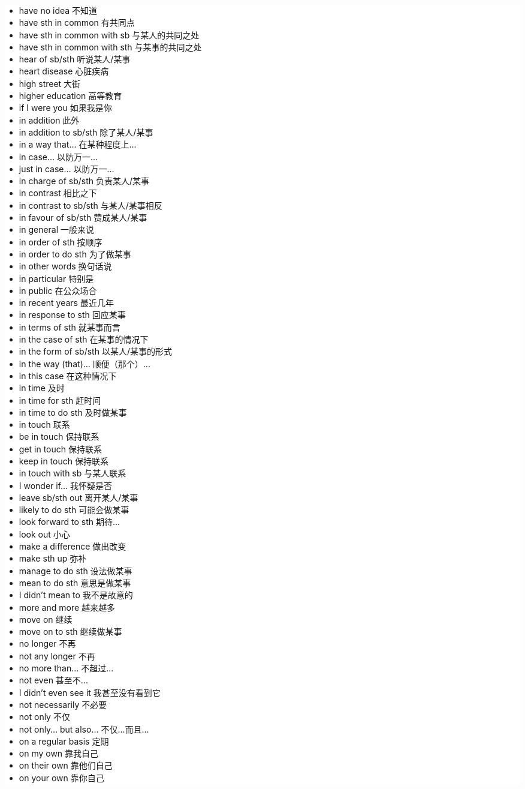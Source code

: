 - have no idea 不知道
- have sth in common 有共同点
- have sth in common with sb 与某人的共同之处
- have sth in common with sth 与某事的共同之处
- hear of sb/sth 听说某人/某事
- heart disease 心脏疾病
- high street 大街
- higher education 高等教育
- if I were you 如果我是你
- in addition 此外
- in addition to sb/sth 除了某人/某事
- in a way that... 在某种程度上...
- in case… 以防万一...
- just in case… 以防万一...
- in charge of sb/sth 负责某人/某事
- in contrast 相比之下
- in contrast to sb/sth 与某人/某事相反
- in favour of sb/sth 赞成某人/某事
- in general 一般来说
- in order of sth 按顺序
- in order to do sth 为了做某事
- in other words 换句话说
- in particular 特别是
- in public 在公众场合
- in recent years 最近几年
- in response to sth 回应某事
- in terms of sth 就某事而言
- in the case of sth 在某事的情况下
- in the form of sb/sth 以某人/某事的形式
- in the way (that)… 顺便（那个）...
- in this case 在这种情况下
- in time 及时
- in time for sth 赶时间
- in time to do sth 及时做某事
- in touch 联系
- be in touch 保持联系
- get in touch 保持联系
- keep in touch 保持联系
- in touch with sb 与某人联系
- I wonder if… 我怀疑是否
- leave sb/sth out 离开某人/某事
- likely to do sth 可能会做某事
- look forward to sth 期待...
- look out 小心
- make a difference 做出改变
- make sth up 弥补
- manage to do sth 设法做某事
- mean to do sth 意思是做某事
- I didn’t mean to 我不是故意的
- more and more 越来越多
- move on 继续
- move on to sth 继续做某事
- no longer 不再
- not any longer 不再
- no more than… 不超过...
- not even 甚至不...
- I didn’t even see it 我甚至没有看到它
- not necessarily 不必要
- not only 不仅
- not only… but also… 不仅...而且...
- on a regular basis 定期
- on my own 靠我自己
- on their own 靠他们自己
- on your own 靠你自己